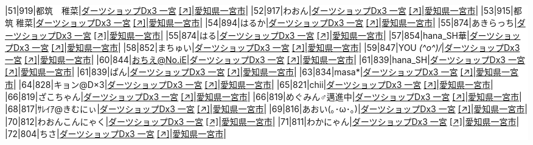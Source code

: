 |51|919|<span class="rank-name-dl">都筑　稚菜</span>|<a href="/darts/rank/shops/57fc1f6e36320138f454cb89828a1cfe.html">ダーツショップDx3 一宮</a> <a href="https://search.dartslive.com/jp/shop/57fc1f6e36320138f454cb89828a1cfe">[↗]</a>|<a href="/darts/rank/愛知県/一宮市">愛知県一宮市</a>|
|52|917|<span class="rank-name-dl">わおん</span>|<a href="/darts/rank/shops/57fc1f6e36320138f454cb89828a1cfe.html">ダーツショップDx3 一宮</a> <a href="https://search.dartslive.com/jp/shop/57fc1f6e36320138f454cb89828a1cfe">[↗]</a>|<a href="/darts/rank/愛知県/一宮市">愛知県一宮市</a>|
|53|915|<span class="rank-name-dl">都筑 稚菜</span>|<a href="/darts/rank/shops/57fc1f6e36320138f454cb89828a1cfe.html">ダーツショップDx3 一宮</a> <a href="https://search.dartslive.com/jp/shop/57fc1f6e36320138f454cb89828a1cfe">[↗]</a>|<a href="/darts/rank/愛知県/一宮市">愛知県一宮市</a>|
|54|894|<span class="rank-name-dl">はるか</span>|<a href="/darts/rank/shops/57fc1f6e36320138f454cb89828a1cfe.html">ダーツショップDx3 一宮</a> <a href="https://search.dartslive.com/jp/shop/57fc1f6e36320138f454cb89828a1cfe">[↗]</a>|<a href="/darts/rank/愛知県/一宮市">愛知県一宮市</a>|
|55|874|<span class="rank-name-dl">あきらっち</span>|<a href="/darts/rank/shops/57fc1f6e36320138f454cb89828a1cfe.html">ダーツショップDx3 一宮</a> <a href="https://search.dartslive.com/jp/shop/57fc1f6e36320138f454cb89828a1cfe">[↗]</a>|<a href="/darts/rank/愛知県/一宮市">愛知県一宮市</a>|
|55|874|<span class="rank-name-dl">はる</span>|<a href="/darts/rank/shops/57fc1f6e36320138f454cb89828a1cfe.html">ダーツショップDx3 一宮</a> <a href="https://search.dartslive.com/jp/shop/57fc1f6e36320138f454cb89828a1cfe">[↗]</a>|<a href="/darts/rank/愛知県/一宮市">愛知県一宮市</a>|
|57|854|<span class="rank-name-dl">hana_SH華</span>|<a href="/darts/rank/shops/57fc1f6e36320138f454cb89828a1cfe.html">ダーツショップDx3 一宮</a> <a href="https://search.dartslive.com/jp/shop/57fc1f6e36320138f454cb89828a1cfe">[↗]</a>|<a href="/darts/rank/愛知県/一宮市">愛知県一宮市</a>|
|58|852|<span class="rank-name-dl">まちゅい</span>|<a href="/darts/rank/shops/57fc1f6e36320138f454cb89828a1cfe.html">ダーツショップDx3 一宮</a> <a href="https://search.dartslive.com/jp/shop/57fc1f6e36320138f454cb89828a1cfe">[↗]</a>|<a href="/darts/rank/愛知県/一宮市">愛知県一宮市</a>|
|59|847|<span class="rank-name-dl">YOU *\(^o^)/*</span>|<a href="/darts/rank/shops/57fc1f6e36320138f454cb89828a1cfe.html">ダーツショップDx3 一宮</a> <a href="https://search.dartslive.com/jp/shop/57fc1f6e36320138f454cb89828a1cfe">[↗]</a>|<a href="/darts/rank/愛知県/一宮市">愛知県一宮市</a>|
|60|844|<span class="rank-name-dl">おちえ@No.iE</span>|<a href="/darts/rank/shops/57fc1f6e36320138f454cb89828a1cfe.html">ダーツショップDx3 一宮</a> <a href="https://search.dartslive.com/jp/shop/57fc1f6e36320138f454cb89828a1cfe">[↗]</a>|<a href="/darts/rank/愛知県/一宮市">愛知県一宮市</a>|
|61|839|<span class="rank-name-dl">hana_SH</span>|<a href="/darts/rank/shops/57fc1f6e36320138f454cb89828a1cfe.html">ダーツショップDx3 一宮</a> <a href="https://search.dartslive.com/jp/shop/57fc1f6e36320138f454cb89828a1cfe">[↗]</a>|<a href="/darts/rank/愛知県/一宮市">愛知県一宮市</a>|
|61|839|<span class="rank-name-dl">ぱん</span>|<a href="/darts/rank/shops/57fc1f6e36320138f454cb89828a1cfe.html">ダーツショップDx3 一宮</a> <a href="https://search.dartslive.com/jp/shop/57fc1f6e36320138f454cb89828a1cfe">[↗]</a>|<a href="/darts/rank/愛知県/一宮市">愛知県一宮市</a>|
|63|834|<span class="rank-name-dl">masa*</span>|<a href="/darts/rank/shops/57fc1f6e36320138f454cb89828a1cfe.html">ダーツショップDx3 一宮</a> <a href="https://search.dartslive.com/jp/shop/57fc1f6e36320138f454cb89828a1cfe">[↗]</a>|<a href="/darts/rank/愛知県/一宮市">愛知県一宮市</a>|
|64|828|<span class="rank-name-dl">キョン@D×3</span>|<a href="/darts/rank/shops/57fc1f6e36320138f454cb89828a1cfe.html">ダーツショップDx3 一宮</a> <a href="https://search.dartslive.com/jp/shop/57fc1f6e36320138f454cb89828a1cfe">[↗]</a>|<a href="/darts/rank/愛知県/一宮市">愛知県一宮市</a>|
|65|821|<span class="rank-name-dl">chii</span>|<a href="/darts/rank/shops/57fc1f6e36320138f454cb89828a1cfe.html">ダーツショップDx3 一宮</a> <a href="https://search.dartslive.com/jp/shop/57fc1f6e36320138f454cb89828a1cfe">[↗]</a>|<a href="/darts/rank/愛知県/一宮市">愛知県一宮市</a>|
|66|819|<span class="rank-name-dl">ざこちゃん</span>|<a href="/darts/rank/shops/57fc1f6e36320138f454cb89828a1cfe.html">ダーツショップDx3 一宮</a> <a href="https://search.dartslive.com/jp/shop/57fc1f6e36320138f454cb89828a1cfe">[↗]</a>|<a href="/darts/rank/愛知県/一宮市">愛知県一宮市</a>|
|66|819|<span class="rank-name-dl">めぐみん♂邁進中</span>|<a href="/darts/rank/shops/57fc1f6e36320138f454cb89828a1cfe.html">ダーツショップDx3 一宮</a> <a href="https://search.dartslive.com/jp/shop/57fc1f6e36320138f454cb89828a1cfe">[↗]</a>|<a href="/darts/rank/愛知県/一宮市">愛知県一宮市</a>|
|68|817|<span class="rank-name-dl">ｻﾚｲｱ@きむにぃ</span>|<a href="/darts/rank/shops/57fc1f6e36320138f454cb89828a1cfe.html">ダーツショップDx3 一宮</a> <a href="https://search.dartslive.com/jp/shop/57fc1f6e36320138f454cb89828a1cfe">[↗]</a>|<a href="/darts/rank/愛知県/一宮市">愛知県一宮市</a>|
|69|816|<span class="rank-name-dl">あおい(｡･ω･｡)</span>|<a href="/darts/rank/shops/57fc1f6e36320138f454cb89828a1cfe.html">ダーツショップDx3 一宮</a> <a href="https://search.dartslive.com/jp/shop/57fc1f6e36320138f454cb89828a1cfe">[↗]</a>|<a href="/darts/rank/愛知県/一宮市">愛知県一宮市</a>|
|70|812|<span class="rank-name-dl">わおんこんにゃく</span>|<a href="/darts/rank/shops/57fc1f6e36320138f454cb89828a1cfe.html">ダーツショップDx3 一宮</a> <a href="https://search.dartslive.com/jp/shop/57fc1f6e36320138f454cb89828a1cfe">[↗]</a>|<a href="/darts/rank/愛知県/一宮市">愛知県一宮市</a>|
|71|811|<span class="rank-name-dl">わかにゃん</span>|<a href="/darts/rank/shops/57fc1f6e36320138f454cb89828a1cfe.html">ダーツショップDx3 一宮</a> <a href="https://search.dartslive.com/jp/shop/57fc1f6e36320138f454cb89828a1cfe">[↗]</a>|<a href="/darts/rank/愛知県/一宮市">愛知県一宮市</a>|
|72|804|<span class="rank-name-dl">ちさ</span>|<a href="/darts/rank/shops/57fc1f6e36320138f454cb89828a1cfe.html">ダーツショップDx3 一宮</a> <a href="https://search.dartslive.com/jp/shop/57fc1f6e36320138f454cb89828a1cfe">[↗]</a>|<a href="/darts/rank/愛知県/一宮市">愛知県一宮市</a>|